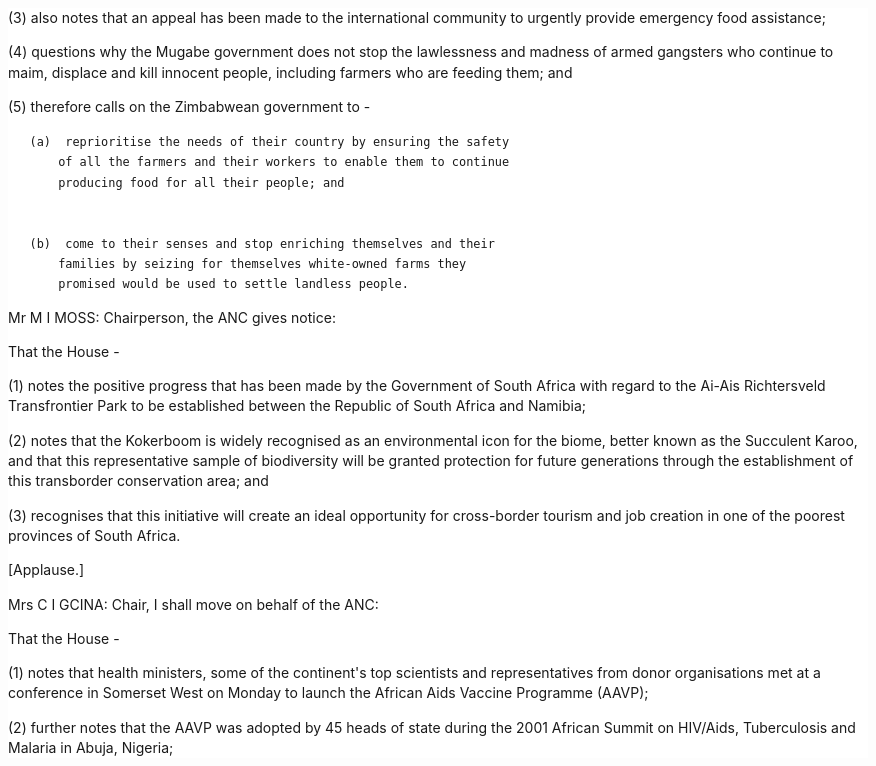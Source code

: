 
  (3) also notes that an appeal has been made to the international
       community to urgently provide emergency food assistance;


  (4) questions why the Mugabe government does not stop the lawlessness and
       madness of armed gangsters who continue to maim, displace and kill
       innocent people, including farmers who are feeding them; and


  (5) therefore calls on the Zimbabwean government to -


       (a)  reprioritise the needs of their country by ensuring the safety
           of all the farmers and their workers to enable them to continue
           producing food for all their people; and


       (b)  come to their senses and stop enriching themselves and their
           families by seizing for themselves white-owned farms they
           promised would be used to settle landless people.

Mr M I MOSS: Chairperson, the ANC gives notice:


  That the House -


  (1) notes the positive progress that has been made by the Government of
       South Africa with regard to the Ai-Ais Richtersveld Transfrontier
       Park to be established between the Republic of South Africa and
       Namibia;


  (2) notes that the Kokerboom is widely recognised as an environmental
       icon for the biome, better known as the Succulent Karoo, and that
       this representative sample of biodiversity will be granted protection
       for future generations through the establishment of this transborder
       conservation area; and


  (3) recognises that this initiative will create an ideal opportunity for
       cross-border tourism and job creation in one of the poorest provinces
       of South Africa.

[Applause.]

Mrs C I GCINA: Chair, I shall move on behalf of the ANC:


  That the House -


  (1) notes that health ministers, some of the continent's top scientists
       and representatives from donor organisations met at a conference in
       Somerset West on Monday to launch the African Aids Vaccine Programme
       (AAVP);


  (2) further notes that the AAVP was adopted by 45 heads of state during
       the 2001 African Summit on HIV/Aids, Tuberculosis and Malaria in
       Abuja, Nigeria;
